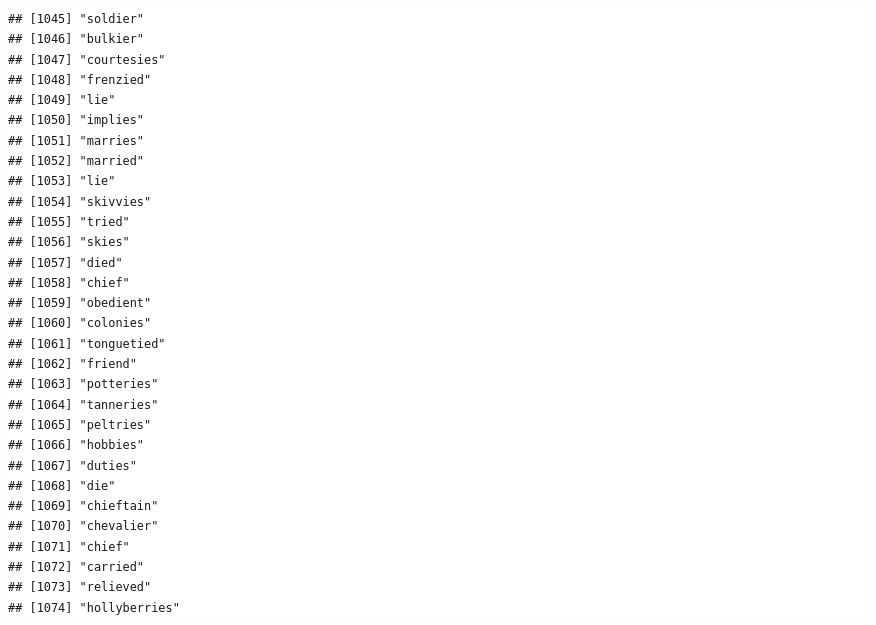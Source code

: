     ## [1045] "soldier"                                              
    ## [1046] "bulkier"                                              
    ## [1047] "courtesies"                                           
    ## [1048] "frenzied"                                             
    ## [1049] "lie"                                                  
    ## [1050] "implies"                                              
    ## [1051] "marries"                                              
    ## [1052] "married"                                              
    ## [1053] "lie"                                                  
    ## [1054] "skivvies"                                             
    ## [1055] "tried"                                                
    ## [1056] "skies"                                                
    ## [1057] "died"                                                 
    ## [1058] "chief"                                                
    ## [1059] "obedient"                                             
    ## [1060] "colonies"                                             
    ## [1061] "tonguetied"                                           
    ## [1062] "friend"                                               
    ## [1063] "potteries"                                            
    ## [1064] "tanneries"                                            
    ## [1065] "peltries"                                             
    ## [1066] "hobbies"                                              
    ## [1067] "duties"                                               
    ## [1068] "die"                                                  
    ## [1069] "chieftain"                                            
    ## [1070] "chevalier"                                            
    ## [1071] "chief"                                                
    ## [1072] "carried"                                              
    ## [1073] "relieved"                                             
    ## [1074] "hollyberries"                                         
